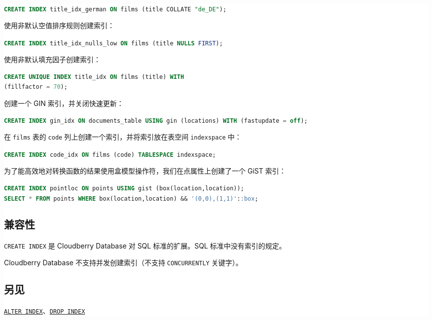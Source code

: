 ```sql
CREATE INDEX title_idx_german ON films (title COLLATE "de_DE");
```

使用非默认空值排序规则创建索引：

```sql
CREATE INDEX title_idx_nulls_low ON films (title NULLS FIRST);
```

使用非默认填充因子创建索引：

```sql
CREATE UNIQUE INDEX title_idx ON films (title) WITH 
(fillfactor = 70);
```

创建一个 GIN 索引，并关闭快速更新：

```sql
CREATE INDEX gin_idx ON documents_table USING gin (locations) WITH (fastupdate = off);
```

在 `films` 表的 `code` 列上创建一个索引，并将索引放在表空间 `indexspace` 中：

```sql
CREATE INDEX code_idx ON films (code) TABLESPACE indexspace;
```

为了能高效地对转换函数的结果使用盒模型操作符，我们在点属性上创建了一个 GiST 索引：

```sql
CREATE INDEX pointloc ON points USING gist (box(location,location));
SELECT * FROM points WHERE box(location,location) && '(0,0),(1,1)'::box;
```

## 兼容性

`CREATE INDEX` 是 Cloudberry Database 对 SQL 标准的扩展。SQL 标准中没有索引的规定。

Cloudberry Database 不支持并发创建索引（不支持 `CONCURRENTLY` 关键字）。

## 另见

[`ALTER INDEX`](https://github.com/cloudberrydb/cloudberrydb-site/blob/cbdb-doc-validation/docs/sql-stmts/sql-stmt-alter-index.md)、[`DROP INDEX`](/i18n/zh/docusaurus-plugin-content-docs/current/sql-stmts/sql-stmt-drop-index.md)

